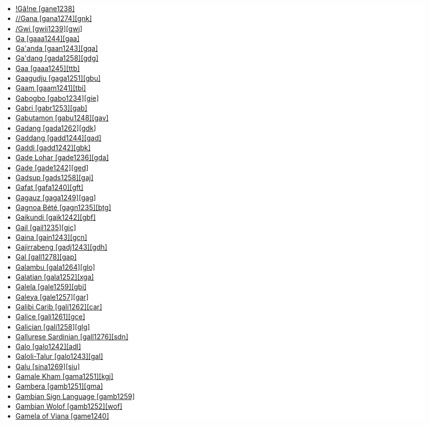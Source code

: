 - [!Gã!ne [gane1238]](tree/tuuu1241/kwii1241/east2867/gane1238/md.ini)
- [//Gana [gana1274][gnk]](tree/khoe1240/khoe1241/nonk1236/west2506/naro1248/anaa1239/gana1274/md.ini)
- [/Gwi [gwii1239][gwj]](tree/khoe1240/khoe1241/nonk1236/west2506/naro1248/anaa1239/gwii1239/md.ini)
- [Ga [gaaa1244][gaa]](tree/atla1278/volt1241/kwav1236/gada1257/gaaa1244/md.ini)
- [Ga'anda [gaan1243][gqa]](tree/afro1255/chad1250/bium1280/sout3145/bium1275/east2649/gaan1243/md.ini)
- [Ga'dang [gada1258][gdg]](tree/aust1307/mala1545/nort3238/caga1241/iban1268/gadd1245/caga1242/gada1258/md.ini)
- [Gaa [gaaa1245][ttb]](tree/atla1278/volt1241/benu1247/bant1294/nort3168/dako1256/tiba1234/gaaa1245/md.ini)
- [Gaagudju [gaga1251][gbu]](tree/gaga1251/md.ini)
- [Gaam [gaam1241][tbi]](tree/east2386/gaam1241/md.ini)
- [Gabogbo [gabo1234][gie]](tree/atla1278/volt1241/krua1234/east2415/dida1244/dida1245/gueb1239/gabo1234/md.ini)
- [Gabri [gabr1253][gab]](tree/afro1255/chad1250/east2632/east2640/east2645/east2722/gabr1256/gabr1253/md.ini)
- [Gabutamon [gabu1248][gav]](tree/book1242/gabu1248/md.ini)
- [Gadang [gada1262][gdk]](tree/afro1255/chad1250/east2632/east2640/east2775/east2644/gada1262/md.ini)
- [Gaddang [gadd1244][gad]](tree/aust1307/mala1545/nort3238/caga1241/iban1268/gadd1245/caga1242/gadd1244/md.ini)
- [Gaddi [gadd1242][gbk]](tree/indo1319/clas1257/indo1320/indo1321/indo1310/hima1250/kang1292/cham1331/gadd1242/md.ini)
- [Gade Lohar [gade1236][gda]](tree/indo1319/clas1257/indo1320/indo1321/indo1322/subc1234/guja1255/raja1256/mewa1253/gade1236/md.ini)
- [Gade [gade1242][ged]](tree/atla1278/volt1241/benu1247/gade1242/md.ini)
- [Gadsup [gads1258][gaj]](tree/nucl1709/kain1273/kain1274/gauw1235/gads1260/gads1258/md.ini)
- [Gafat [gafa1240][gft]](tree/afro1255/semi1276/west2786/ethi1244/sout3078/oute1258/ngro1237/gafa1240/md.ini)
- [Gagauz [gaga1249][gag]](tree/turk1311/comm1245/oghu1243/nucl1769/west2406/gaga1249/md.ini)
- [Gagnoa Bété [gagn1235][btg]](tree/atla1278/volt1241/krua1234/east2415/bete1265/east2416/gagn1235/md.ini)
- [Gaikundi [gaik1242][gbf]](tree/nduu1242/nucl1642/sawo1235/bund1258/gaik1242/md.ini)
- [Gail [gail1235][gic]](tree/uncl1493/gail1235/md.ini)
- [Gaina [gain1243][gcn]](tree/nucl1709/bina1276/bina1279/nucl1603/sout2934/coas1297/gaen1235/gain1243/md.ini)
- [Gajirrabeng [gadj1243][gdh]](tree/jarr1235/gadj1243/md.ini)
- [Gal [gall1278][gap]](tree/nucl1709/mada1298/croi1234/mabu1247/hans1243/garu1247/gall1278/md.ini)
- [Galambu [gala1264][glo]](tree/afro1255/chad1250/west2785/west2714/west2799/west2715/bole1261/nucl1735/gala1265/gala1264/md.ini)
- [Galatian [gala1252][xga]](tree/indo1319/clas1257/celt1248/nucl1715/gala1252/md.ini)
- [Galela [gale1259][gbi]](tree/nort2923/nort2924/main1282/gale1261/gale1259/md.ini)
- [Galeya [gale1257][gar]](tree/aust1307/mala1545/cent2237/east2712/ocea1241/west2818/papu1253/nucl1744/nort2848/dobu1240/bose1238/gale1257/md.ini)
- [Galibi Carib [gali1262][car]](tree/cari1283/guia1242/gali1262/md.ini)
- [Galice [gali1261][gce]](tree/atha1245/atha1246/atha1247/paci1277/oreg1242/rogu1236/gali1261/md.ini)
- [Galician [gali1258][glg]](tree/indo1319/clas1257/ital1284/lati1262/lati1263/impe1234/roma1334/ital1285/west2813/shif1234/sout3183/west2838/gali1263/gali1258/md.ini)
- [Gallurese Sardinian [gall1276][sdn]](tree/indo1319/clas1257/ital1284/lati1262/lati1263/impe1234/roma1334/sout3158/sard1256/cors1242/gall1276/md.ini)
- [Galo [galo1242][adl]](tree/sino1245/macr1268/tani1259/prew1234/west2797/suba1255/galo1242/md.ini)
- [Galoli-Talur [galo1243][gal]](tree/aust1307/mala1545/cent2237/cent2245/timo1259/nort3194/galo1243/md.ini)
- [Galu [sina1269][siu]](tree/nucl1708/galu1240/sina1269/md.ini)
- [Gamale Kham [gama1251][kgj]](tree/sino1245/hima1249/maha1306/kham1285/kham1286/gama1251/md.ini)
- [Gambera [gamb1251][gma]](tree/worr1236/nort2751/forr1234/gamb1251/md.ini)
- [Gambian Sign Language [gamb1259]](tree/sign1238/deaf1237/lsfi1234/asli1244/gamb1259/md.ini)
- [Gambian Wolof [gamb1252][wof]](tree/atla1278/nort3146/wolo1248/wolo1247/gamb1252/md.ini)
- [Gamela of Viana [game1240]](tree/uncl1493/game1240/md.ini)